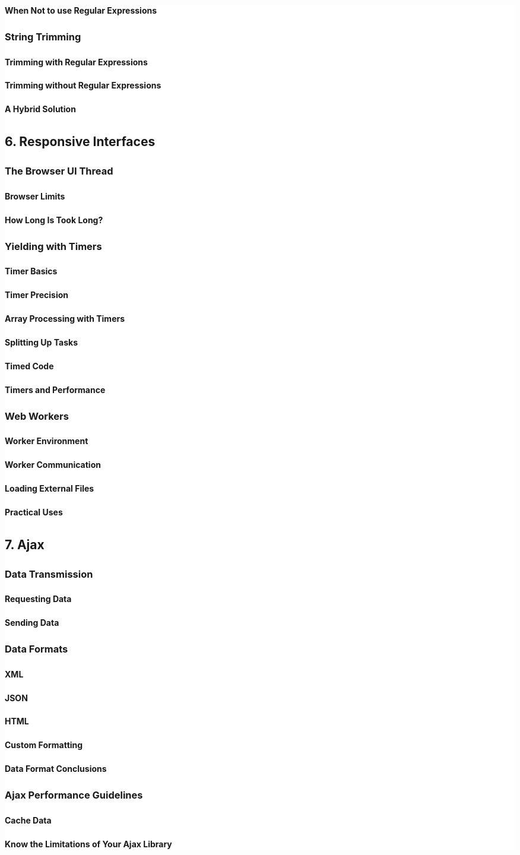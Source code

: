 #### When Not to use Regular Expressions
### String Trimming
#### Trimming with Regular Expressions
#### Trimming without Regular Expressions
#### A Hybrid Solution

## 6. Responsive Interfaces
### The Browser UI Thread
#### Browser Limits
#### How Long Is Took Long?
### Yielding with Timers
#### Timer Basics
#### Timer Precision
#### Array Processing with Timers
#### Splitting Up Tasks
#### Timed Code
#### Timers and Performance
### Web Workers
#### Worker Environment
#### Worker Communication
#### Loading External Files
#### Practical Uses

## 7. Ajax
### Data Transmission
#### Requesting Data
#### Sending Data
### Data Formats
#### XML
#### JSON
#### HTML
#### Custom Formatting
#### Data Format Conclusions
### Ajax Performance Guidelines
#### Cache Data
#### Know the Limitations of Your Ajax Library
